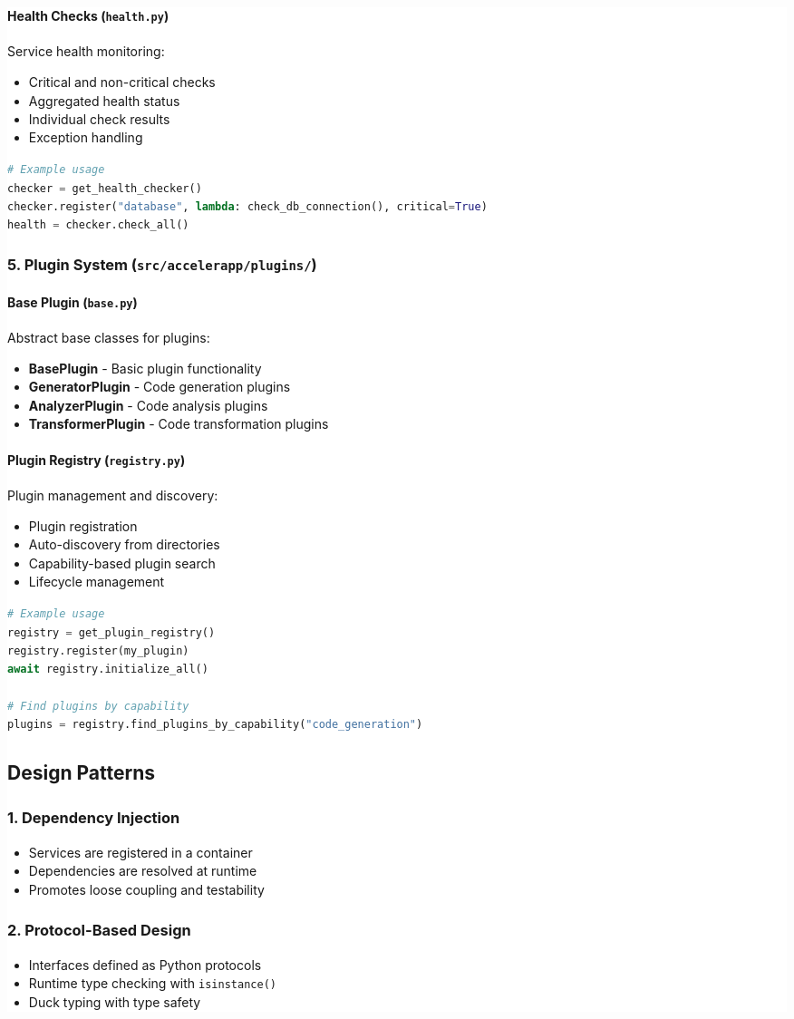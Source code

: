 #### Health Checks (`health.py`)
Service health monitoring:
- Critical and non-critical checks
- Aggregated health status
- Individual check results
- Exception handling

```python
# Example usage
checker = get_health_checker()
checker.register("database", lambda: check_db_connection(), critical=True)
health = checker.check_all()
```

### 5. Plugin System (`src/accelerapp/plugins/`)

#### Base Plugin (`base.py`)
Abstract base classes for plugins:
- **BasePlugin** - Basic plugin functionality
- **GeneratorPlugin** - Code generation plugins
- **AnalyzerPlugin** - Code analysis plugins
- **TransformerPlugin** - Code transformation plugins

#### Plugin Registry (`registry.py`)
Plugin management and discovery:
- Plugin registration
- Auto-discovery from directories
- Capability-based plugin search
- Lifecycle management

```python
# Example usage
registry = get_plugin_registry()
registry.register(my_plugin)
await registry.initialize_all()

# Find plugins by capability
plugins = registry.find_plugins_by_capability("code_generation")
```

## Design Patterns

### 1. Dependency Injection
- Services are registered in a container
- Dependencies are resolved at runtime
- Promotes loose coupling and testability

### 2. Protocol-Based Design
- Interfaces defined as Python protocols
- Runtime type checking with `isinstance()`
- Duck typing with type safety
